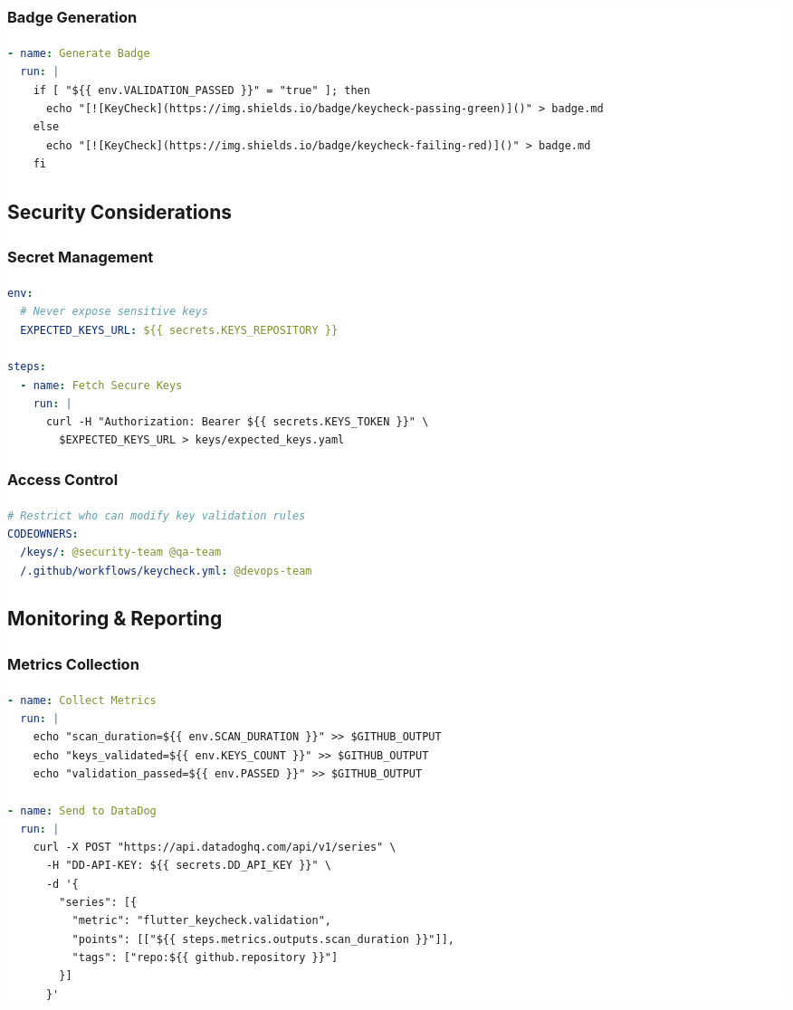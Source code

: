 ### Badge Generation
```yaml
- name: Generate Badge
  run: |
    if [ "${{ env.VALIDATION_PASSED }}" = "true" ]; then
      echo "[![KeyCheck](https://img.shields.io/badge/keycheck-passing-green)]()" > badge.md
    else
      echo "[![KeyCheck](https://img.shields.io/badge/keycheck-failing-red)]()" > badge.md
    fi
```

## Security Considerations

### Secret Management
```yaml
env:
  # Never expose sensitive keys
  EXPECTED_KEYS_URL: ${{ secrets.KEYS_REPOSITORY }}
  
steps:
  - name: Fetch Secure Keys
    run: |
      curl -H "Authorization: Bearer ${{ secrets.KEYS_TOKEN }}" \
        $EXPECTED_KEYS_URL > keys/expected_keys.yaml
```

### Access Control
```yaml
# Restrict who can modify key validation rules
CODEOWNERS:
  /keys/: @security-team @qa-team
  /.github/workflows/keycheck.yml: @devops-team
```

## Monitoring & Reporting

### Metrics Collection
```yaml
- name: Collect Metrics
  run: |
    echo "scan_duration=${{ env.SCAN_DURATION }}" >> $GITHUB_OUTPUT
    echo "keys_validated=${{ env.KEYS_COUNT }}" >> $GITHUB_OUTPUT
    echo "validation_passed=${{ env.PASSED }}" >> $GITHUB_OUTPUT
    
- name: Send to DataDog
  run: |
    curl -X POST "https://api.datadoghq.com/api/v1/series" \
      -H "DD-API-KEY: ${{ secrets.DD_API_KEY }}" \
      -d '{
        "series": [{
          "metric": "flutter_keycheck.validation",
          "points": [["${{ steps.metrics.outputs.scan_duration }}"]],
          "tags": ["repo:${{ github.repository }}"]
        }]
      }'
```
